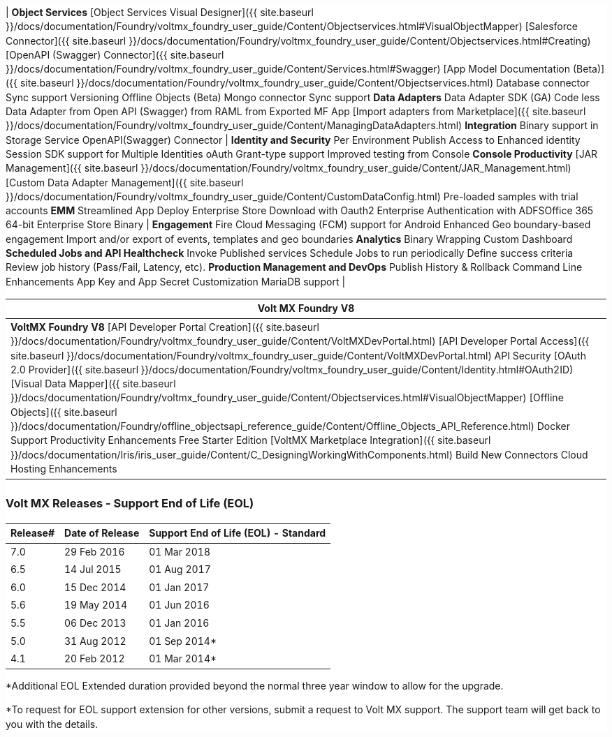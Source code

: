 | **Object Services** [Object Services Visual Designer]({{ site.baseurl }}/docs/documentation/Foundry/voltmx_foundry_user_guide/Content/Objectservices.html#VisualObjectMapper) [Salesforce Connector]({{ site.baseurl }}/docs/documentation/Foundry/voltmx_foundry_user_guide/Content/Objectservices.html#Creating) [OpenAPI (Swagger) Connector]({{ site.baseurl }}/docs/documentation/Foundry/voltmx_foundry_user_guide/Content/Services.html#Swagger) [App Model Documentation (Beta)]({{ site.baseurl }}/docs/documentation/Foundry/voltmx_foundry_user_guide/Content/Objectservices.html) Database connector Sync support Versioning Offline Objects (Beta) Mongo connector Sync support **Data Adapters** Data Adapter SDK (GA) Code less Data Adapter from Open API (Swagger) from RAML from Exported MF App [Import adapters from Marketplace]({{ site.baseurl }}/docs/documentation/Foundry/voltmx_foundry_user_guide/Content/ManagingDataAdapters.html) **Integration** Binary support in Storage Service OpenAPI(Swagger) Connector | **Identity and Security** Per Environment Publish Access to Enhanced identity Session SDK support for Multiple Identities oAuth Grant-type support Improved testing from Console **Console Productivity** [JAR Management]({{ site.baseurl }}/docs/documentation/Foundry/voltmx_foundry_user_guide/Content/JAR_Management.html) [Custom Data Adapter Management]({{ site.baseurl }}/docs/documentation/Foundry/voltmx_foundry_user_guide/Content/CustomDataConfig.html) Pre-loaded samples with trial accounts **EMM** Streamlined App Deploy Enterprise Store Download with Oauth2 Enterprise Authentication with ADFSOffice 365 64-bit Enterprise Store Binary | **Engagement** Fire Cloud Messaging (FCM) support for Android Enhanced Geo boundary-based engagement Import and/or export of events, templates and geo boundaries **Analytics** Binary Wrapping Custom Dashboard **Scheduled Jobs and API Healthcheck** Invoke Published services Schedule Jobs to run periodically Define success criteria Review job history (Pass/Fail, Latency, etc). **Production Management and DevOps** Publish History & Rollback Command Line Enhancements App Key and App Secret Customization MariaDB support |

| Volt MX Foundry V8 |
| --- |
| **VoltMX Foundry V8** [API Developer Portal Creation]({{ site.baseurl }}/docs/documentation/Foundry/voltmx_foundry_user_guide/Content/VoltMXDevPortal.html) [API Developer Portal Access]({{ site.baseurl }}/docs/documentation/Foundry/voltmx_foundry_user_guide/Content/VoltMXDevPortal.html) API Security [OAuth 2.0 Provider]({{ site.baseurl }}/docs/documentation/Foundry/voltmx_foundry_user_guide/Content/Identity.html#OAuth2ID) [Visual Data Mapper]({{ site.baseurl }}/docs/documentation/Foundry/voltmx_foundry_user_guide/Content/Objectservices.html#VisualObjectMapper) [Offline Objects]({{ site.baseurl }}/docs/documentation/Foundry/offline_objectsapi_reference_guide/Content/Offline_Objects_API_Reference.html) Docker Support Productivity Enhancements Free Starter Edition [VoltMX Marketplace Integration]({{ site.baseurl }}/docs/documentation/Iris/iris_user_guide/Content/C_DesigningWorkingWithComponents.html) Build New Connectors Cloud Hosting Enhancements |

### Volt MX Releases - Support End of Life (EOL)

  
| Release# | Date of Release | Support End of Life (EOL) - Standard |
| --- | --- | --- |
| 7.0 | 29 Feb 2016 | 01 Mar 2018 |
| 6.5 | 14 Jul 2015 | 01 Aug 2017 |
| 6.0 | 15 Dec 2014 | 01 Jan 2017 |
| 5.6 | 19 May 2014 | 01 Jun 2016 |
| 5.5 | 06 Dec 2013 | 01 Jan 2016 |
| 5.0 | 31 Aug 2012 | 01 Sep 2014\* |
| 4.1 | 20 Feb 2012 | 01 Mar 2014\* |

\*Additional EOL Extended duration provided beyond the normal three year window to allow for the upgrade.

\*To request for EOL support extension for other versions, submit a request to Volt MX support. The support team will get back to you with the details.
